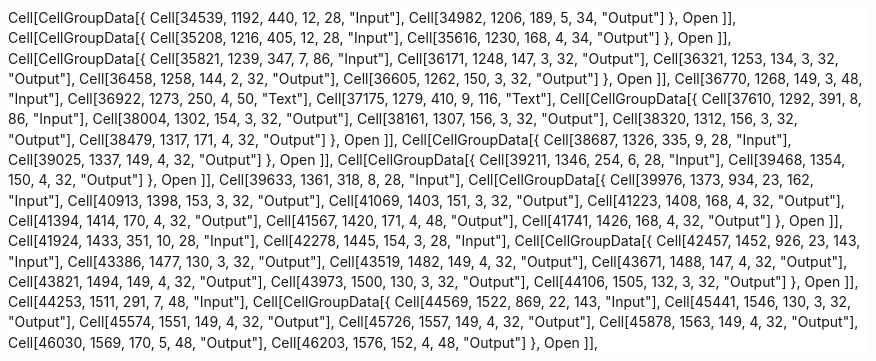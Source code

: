 Cell[CellGroupData[{
Cell[34539, 1192, 440, 12, 28, "Input"],
Cell[34982, 1206, 189, 5, 34, "Output"]
}, Open  ]],
Cell[CellGroupData[{
Cell[35208, 1216, 405, 12, 28, "Input"],
Cell[35616, 1230, 168, 4, 34, "Output"]
}, Open  ]],
Cell[CellGroupData[{
Cell[35821, 1239, 347, 7, 86, "Input"],
Cell[36171, 1248, 147, 3, 32, "Output"],
Cell[36321, 1253, 134, 3, 32, "Output"],
Cell[36458, 1258, 144, 2, 32, "Output"],
Cell[36605, 1262, 150, 3, 32, "Output"]
}, Open  ]],
Cell[36770, 1268, 149, 3, 48, "Input"],
Cell[36922, 1273, 250, 4, 50, "Text"],
Cell[37175, 1279, 410, 9, 116, "Text"],
Cell[CellGroupData[{
Cell[37610, 1292, 391, 8, 86, "Input"],
Cell[38004, 1302, 154, 3, 32, "Output"],
Cell[38161, 1307, 156, 3, 32, "Output"],
Cell[38320, 1312, 156, 3, 32, "Output"],
Cell[38479, 1317, 171, 4, 32, "Output"]
}, Open  ]],
Cell[CellGroupData[{
Cell[38687, 1326, 335, 9, 28, "Input"],
Cell[39025, 1337, 149, 4, 32, "Output"]
}, Open  ]],
Cell[CellGroupData[{
Cell[39211, 1346, 254, 6, 28, "Input"],
Cell[39468, 1354, 150, 4, 32, "Output"]
}, Open  ]],
Cell[39633, 1361, 318, 8, 28, "Input"],
Cell[CellGroupData[{
Cell[39976, 1373, 934, 23, 162, "Input"],
Cell[40913, 1398, 153, 3, 32, "Output"],
Cell[41069, 1403, 151, 3, 32, "Output"],
Cell[41223, 1408, 168, 4, 32, "Output"],
Cell[41394, 1414, 170, 4, 32, "Output"],
Cell[41567, 1420, 171, 4, 48, "Output"],
Cell[41741, 1426, 168, 4, 32, "Output"]
}, Open  ]],
Cell[41924, 1433, 351, 10, 28, "Input"],
Cell[42278, 1445, 154, 3, 28, "Input"],
Cell[CellGroupData[{
Cell[42457, 1452, 926, 23, 143, "Input"],
Cell[43386, 1477, 130, 3, 32, "Output"],
Cell[43519, 1482, 149, 4, 32, "Output"],
Cell[43671, 1488, 147, 4, 32, "Output"],
Cell[43821, 1494, 149, 4, 32, "Output"],
Cell[43973, 1500, 130, 3, 32, "Output"],
Cell[44106, 1505, 132, 3, 32, "Output"]
}, Open  ]],
Cell[44253, 1511, 291, 7, 48, "Input"],
Cell[CellGroupData[{
Cell[44569, 1522, 869, 22, 143, "Input"],
Cell[45441, 1546, 130, 3, 32, "Output"],
Cell[45574, 1551, 149, 4, 32, "Output"],
Cell[45726, 1557, 149, 4, 32, "Output"],
Cell[45878, 1563, 149, 4, 32, "Output"],
Cell[46030, 1569, 170, 5, 48, "Output"],
Cell[46203, 1576, 152, 4, 48, "Output"]
}, Open  ]],